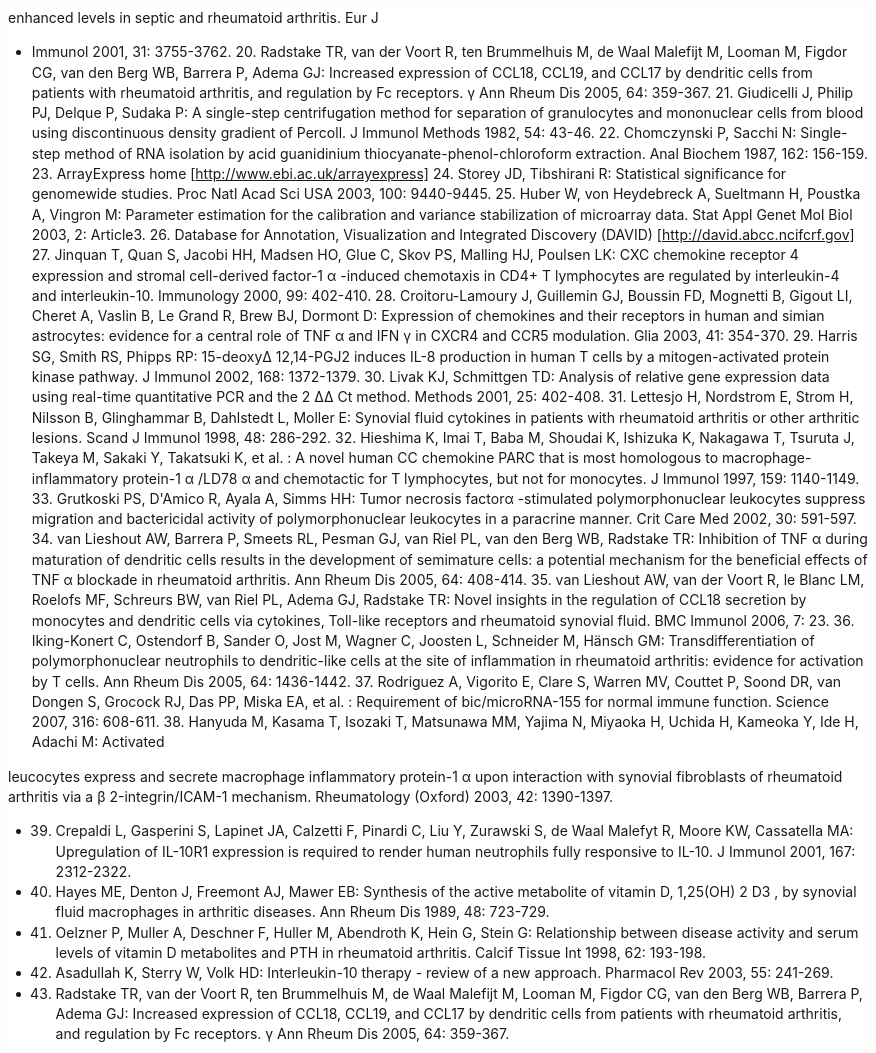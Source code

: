 enhanced  levels  in  septic  and  rheumatoid  arthritis. Eur  J

- Immunol 2001, 31: 3755-3762. 20. Radstake TR, van der Voort R, ten Brummelhuis M, de Waal Malefijt M, Looman M, Figdor CG, van den Berg WB, Barrera P, Adema GJ: Increased  expression  of  CCL18,  CCL19,  and  CCL17  by dendritic cells from patients with rheumatoid arthritis, and regulation by Fc  receptors. γ Ann Rheum Dis 2005, 64: 359-367. 21. Giudicelli J, Philip PJ, Delque P, Sudaka P: A single-step centrifugation method for separation of granulocytes and mononuclear cells from blood using discontinuous density gradient of Percoll. J Immunol Methods 1982, 54: 43-46. 22. Chomczynski P, Sacchi N: Single-step method of RNA isolation by acid guanidinium thiocyanate-phenol-chloroform extraction. Anal Biochem 1987, 162: 156-159. 23. ArrayExpress home [http://www.ebi.ac.uk/arrayexpress] 24. Storey JD, Tibshirani R: Statistical significance for genomewide studies. Proc Natl Acad Sci USA 2003, 100: 9440-9445. 25. Huber W, von Heydebreck A, Sueltmann H, Poustka A, Vingron M: Parameter estimation for the calibration and variance stabilization  of  microarray  data. Stat  Appl  Genet  Mol  Biol 2003, 2: Article3. 26. Database for Annotation, Visualization and Integrated Discovery (DAVID) [http://david.abcc.ncifcrf.gov] 27. Jinquan T, Quan S, Jacobi HH, Madsen HO, Glue C, Skov PS, Malling HJ, Poulsen LK: CXC chemokine receptor 4 expression and  stromal  cell-derived  factor-1 α -induced  chemotaxis  in CD4+  T  lymphocytes  are  regulated  by  interleukin-4  and interleukin-10. Immunology 2000, 99: 402-410. 28. Croitoru-Lamoury J, Guillemin GJ, Boussin FD, Mognetti B, Gigout LI, Cheret A, Vaslin B, Le Grand R, Brew BJ, Dormont D: Expression of chemokines and their receptors in human and simian astrocytes:  evidence  for  a  central  role  of  TNF α and  IFN γ in CXCR4 and CCR5 modulation. Glia 2003, 41: 354-370. 29. Harris SG, Smith RS, Phipps RP: 15-deoxyΔ 12,14-PGJ2 induces IL-8 production in human T cells by a mitogen-activated protein kinase pathway. J Immunol 2002, 168: 1372-1379. 30. Livak KJ, Schmittgen TD: Analysis of relative gene expression data using real-time quantitative PCR and the 2 ΔΔ Ct method. Methods 2001, 25: 402-408. 31. Lettesjo  H,  Nordstrom  E,  Strom  H,  Nilsson  B,  Glinghammar  B, Dahlstedt L, Moller E: Synovial fluid cytokines in patients with rheumatoid arthritis or other arthritic lesions. Scand J Immunol 1998, 48: 286-292. 32. Hieshima K, Imai T, Baba M, Shoudai K, Ishizuka K, Nakagawa T, Tsuruta J, Takeya M, Sakaki Y, Takatsuki K, et al. : A novel human CC  chemokine  PARC  that  is  most  homologous  to  macrophage-inflammatory protein-1 α /LD78 α and chemotactic for T lymphocytes,  but  not  for monocytes. J Immunol 1997, 159: 1140-1149. 33. Grutkoski PS, D'Amico R, Ayala A, Simms HH: Tumor necrosis factorα -stimulated polymorphonuclear leukocytes suppress migration and bactericidal activity of polymorphonuclear leukocytes in a paracrine manner. Crit Care Med 2002, 30: 591-597. 34. van Lieshout AW, Barrera P, Smeets RL, Pesman GJ, van Riel PL, van den Berg WB, Radstake TR: Inhibition of TNF α during maturation of dendritic cells results in the development of semimature cells: a potential mechanism for the beneficial effects of  TNF α blockade  in  rheumatoid  arthritis. Ann  Rheum  Dis 2005, 64: 408-414. 35. van  Lieshout  AW,  van  der  Voort  R,  le  Blanc  LM,  Roelofs  MF, Schreurs  BW,  van  Riel  PL,  Adema  GJ,  Radstake  TR: Novel insights in the regulation of CCL18 secretion by monocytes and dendritic cells via cytokines, Toll-like receptors and rheumatoid synovial fluid. BMC Immunol 2006, 7: 23. 36. Iking-Konert  C,  Ostendorf  B,  Sander  O,  Jost  M,  Wagner  C, Joosten L, Schneider M, Hänsch GM: Transdifferentiation of polymorphonuclear neutrophils to dendritic-like cells at the site of inflammation in rheumatoid arthritis: evidence for activation by T cells. Ann Rheum Dis 2005, 64: 1436-1442. 37. Rodriguez A, Vigorito E, Clare S, Warren MV, Couttet P, Soond DR, van Dongen S, Grocock RJ, Das PP, Miska EA, et al. : Requirement of bic/microRNA-155 for normal immune function. Science 2007, 316: 608-611. 38. Hanyuda M, Kasama T, Isozaki T, Matsunawa MM, Yajima N, Miyaoka  H,  Uchida  H,  Kameoka  Y,  Ide  H,  Adachi  M: Activated

leucocytes  express  and  secrete  macrophage  inflammatory protein-1 α upon interaction with synovial fibroblasts of rheumatoid arthritis via a β 2-integrin/ICAM-1 mechanism. Rheumatology (Oxford) 2003, 42: 1390-1397.

- 39. Crepaldi L, Gasperini S, Lapinet JA, Calzetti F, Pinardi C, Liu Y, Zurawski S, de Waal Malefyt R, Moore KW, Cassatella MA: Upregulation of IL-10R1 expression is required to render human neutrophils  fully responsive  to  IL-10. J Immunol 2001, 167: 2312-2322.
- 40. Hayes ME, Denton J, Freemont AJ, Mawer EB: Synthesis of the active metabolite of vitamin D, 1,25(OH) 2 D3 , by synovial fluid macrophages  in  arthritic  diseases. Ann  Rheum  Dis 1989, 48: 723-729.
- 41. Oelzner P, Muller A, Deschner F, Huller M, Abendroth K, Hein G, Stein G: Relationship between disease activity and serum levels of vitamin D metabolites and PTH in rheumatoid arthritis. Calcif Tissue Int 1998, 62: 193-198.
- 42. Asadullah K, Sterry W, Volk HD: Interleukin-10 therapy - review of a new approach. Pharmacol Rev 2003, 55: 241-269.
- 43. Radstake TR, van der Voort R, ten Brummelhuis M, de Waal Malefijt M, Looman M, Figdor CG, van den Berg WB, Barrera P, Adema GJ: Increased  expression  of  CCL18,  CCL19,  and  CCL17  by dendritic cells from patients with rheumatoid arthritis, and regulation by Fc  receptors. γ Ann Rheum Dis 2005, 64: 359-367.